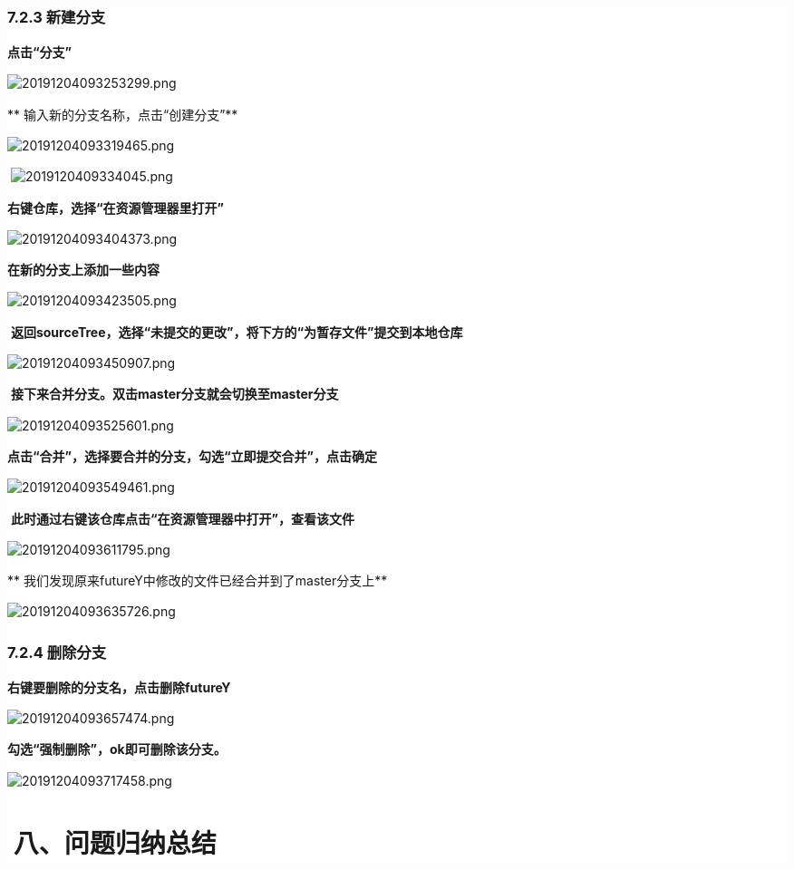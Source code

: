 


### 7.2.3 新建分支

**点击“分支”**

![20191204093253299.png](https://img-blog.csdnimg.cn/20191204093253299.png)



** 输入新的分支名称，点击“创建分支”**

![20191204093319465.png](https://img-blog.csdnimg.cn/20191204093319465.png)

 ![2019120409334045.png](https://img-blog.csdnimg.cn/2019120409334045.png)

**右键仓库，选择“在资源管理器里打开”**

![20191204093404373.png](https://img-blog.csdnimg.cn/20191204093404373.png)

**在新的分支上添加一些内容**

![20191204093423505.png](https://img-blog.csdnimg.cn/20191204093423505.png)

 **返回sourceTree，选择“未提交的更改”，将下方的“为暂存文件”提交到本地仓库**

![20191204093450907.png](https://img-blog.csdnimg.cn/20191204093450907.png)

 **接下来合并分支。双击master分支就会切换至master分支**

![20191204093525601.png](https://img-blog.csdnimg.cn/20191204093525601.png)

**点击“合并”，选择要合并的分支，勾选“立即提交合并”，点击确定**

![20191204093549461.png](https://img-blog.csdnimg.cn/20191204093549461.png)

 **此时通过右键该仓库点击“在资源管理器中打开”，查看该文件**

![20191204093611795.png](https://img-blog.csdnimg.cn/20191204093611795.png)

** 我们发现原来futureY中修改的文件已经合并到了master分支上**

![20191204093635726.png](https://img-blog.csdnimg.cn/20191204093635726.png)

### 7.2.4 删除分支

**右键要删除的分支名，点击删除futureY**

![20191204093657474.png](https://img-blog.csdnimg.cn/20191204093657474.png)

**勾选“强制删除”，ok即可删除该分支。**

![20191204093717458.png](https://img-blog.csdnimg.cn/20191204093717458.png)

#  八、问题归纳总结
